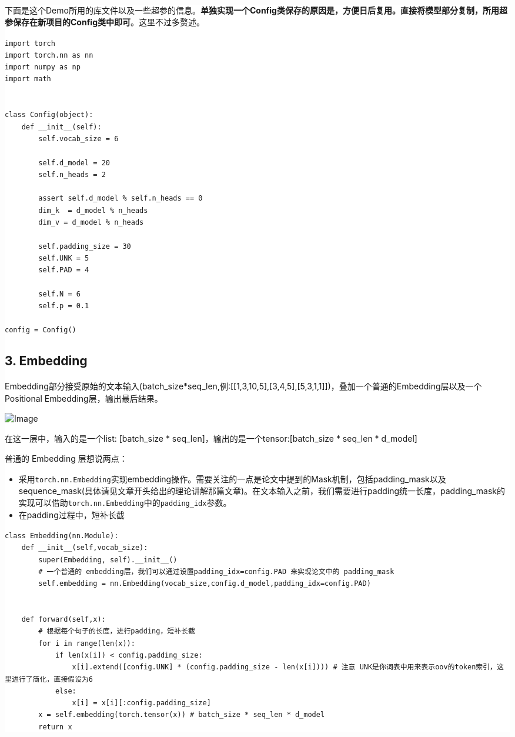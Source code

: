 下面是这个Demo所用的库文件以及一些超参的信息。**单独实现一个Config类保存的原因是，方便日后复用。直接将模型部分复制，所用超参保存在新项目的Config类中即可**。这里不过多赘述。

```
import torch
import torch.nn as nn
import numpy as np
import math


class Config(object):
    def __init__(self):
        self.vocab_size = 6

        self.d_model = 20
        self.n_heads = 2

        assert self.d_model % self.n_heads == 0
        dim_k  = d_model % n_heads
        dim_v = d_model % n_heads

        self.padding_size = 30
        self.UNK = 5
        self.PAD = 4

        self.N = 6
        self.p = 0.1

config = Config()
```

## 3. Embedding

Embedding部分接受原始的文本输入(batch_size*seq_len,例:[[1,3,10,5],[3,4,5],[5,3,1,1]])，叠加一个普通的Embedding层以及一个Positional Embedding层，输出最后结果。

![Image](https://mmbiz.qpic.cn/sz_mmbiz_jpg/gYUsOT36vfrc46CPgjmcu492RZKlbMIeRvv8HfxstEoLyON70u2GpEicmBTB1sdwxhSy35AYCHgeIEH32c1Sq7g/640?wx_fmt=jpeg&wxfrom=5&wx_lazy=1&wx_co=1)

在这一层中，输入的是一个list: [batch_size * seq_len]，输出的是一个tensor:[batch_size * seq_len * d_model]

普通的 Embedding 层想说两点：

- 采用`torch.nn.Embedding`实现embedding操作。需要关注的一点是论文中提到的Mask机制，包括padding_mask以及sequence_mask(具体请见文章开头给出的理论讲解那篇文章)。在文本输入之前，我们需要进行padding统一长度，padding_mask的实现可以借助`torch.nn.Embedding`中的`padding_idx`参数。
- 在padding过程中，短补长截

```
class Embedding(nn.Module):
    def __init__(self,vocab_size):
        super(Embedding, self).__init__()
        # 一个普通的 embedding层，我们可以通过设置padding_idx=config.PAD 来实现论文中的 padding_mask
        self.embedding = nn.Embedding(vocab_size,config.d_model,padding_idx=config.PAD)


    def forward(self,x):
        # 根据每个句子的长度，进行padding，短补长截
        for i in range(len(x)):
            if len(x[i]) < config.padding_size:
                x[i].extend([config.UNK] * (config.padding_size - len(x[i]))) # 注意 UNK是你词表中用来表示oov的token索引，这里进行了简化，直接假设为6
            else:
                x[i] = x[i][:config.padding_size]
        x = self.embedding(torch.tensor(x)) # batch_size * seq_len * d_model
        return x
```
